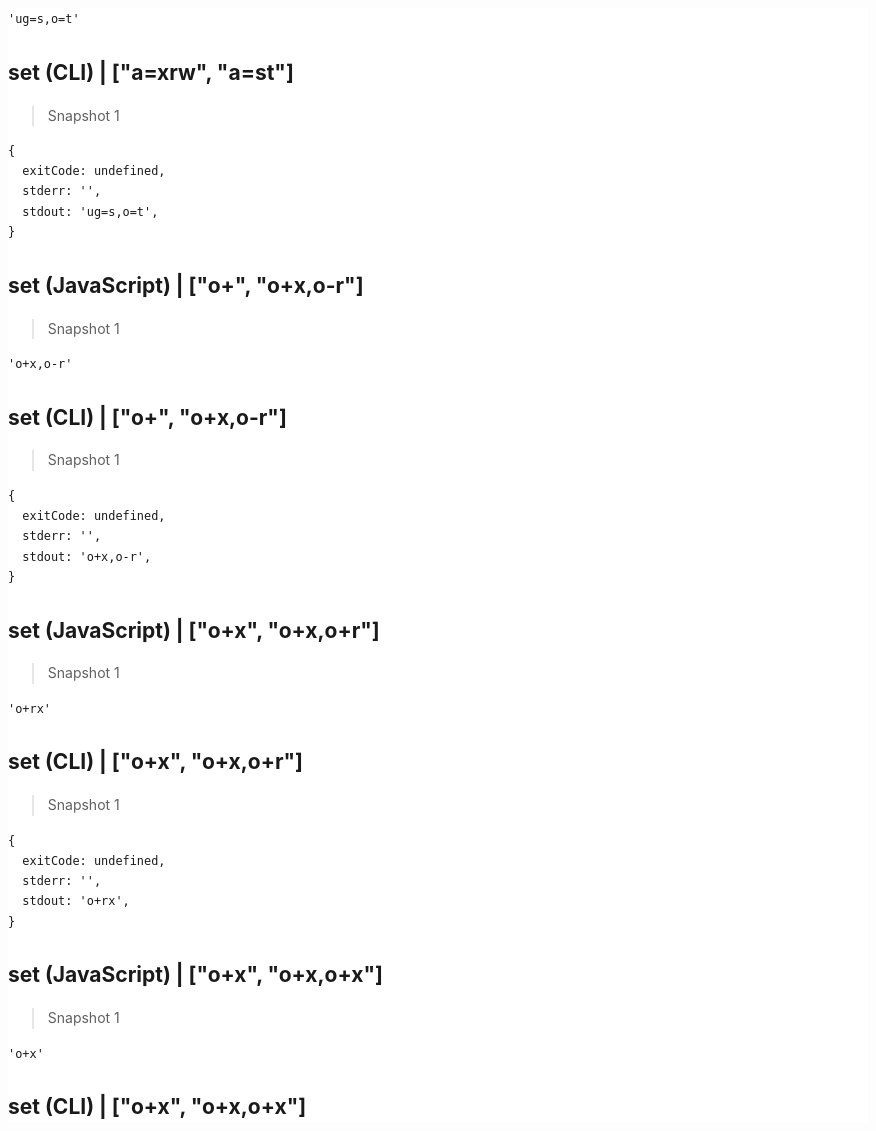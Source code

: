     'ug=s,o=t'

## set (CLI) | ["a=xrw", "a=st"]

> Snapshot 1

    {
      exitCode: undefined,
      stderr: '',
      stdout: 'ug=s,o=t',
    }

## set (JavaScript) | ["o+", "o+x,o-r"]

> Snapshot 1

    'o+x,o-r'

## set (CLI) | ["o+", "o+x,o-r"]

> Snapshot 1

    {
      exitCode: undefined,
      stderr: '',
      stdout: 'o+x,o-r',
    }

## set (JavaScript) | ["o+x", "o+x,o+r"]

> Snapshot 1

    'o+rx'

## set (CLI) | ["o+x", "o+x,o+r"]

> Snapshot 1

    {
      exitCode: undefined,
      stderr: '',
      stdout: 'o+rx',
    }

## set (JavaScript) | ["o+x", "o+x,o+x"]

> Snapshot 1

    'o+x'

## set (CLI) | ["o+x", "o+x,o+x"]
